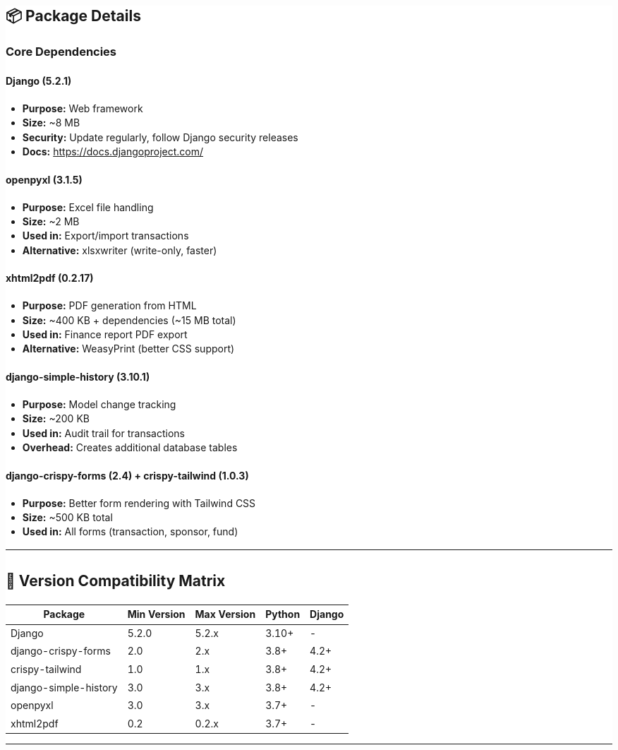 
## 📦 Package Details

### Core Dependencies

#### Django (5.2.1)
- **Purpose:** Web framework
- **Size:** ~8 MB
- **Security:** Update regularly, follow Django security releases
- **Docs:** https://docs.djangoproject.com/

#### openpyxl (3.1.5)
- **Purpose:** Excel file handling
- **Size:** ~2 MB
- **Used in:** Export/import transactions
- **Alternative:** xlsxwriter (write-only, faster)

#### xhtml2pdf (0.2.17)
- **Purpose:** PDF generation from HTML
- **Size:** ~400 KB + dependencies (~15 MB total)
- **Used in:** Finance report PDF export
- **Alternative:** WeasyPrint (better CSS support)

#### django-simple-history (3.10.1)
- **Purpose:** Model change tracking
- **Size:** ~200 KB
- **Used in:** Audit trail for transactions
- **Overhead:** Creates additional database tables

#### django-crispy-forms (2.4) + crispy-tailwind (1.0.3)
- **Purpose:** Better form rendering with Tailwind CSS
- **Size:** ~500 KB total
- **Used in:** All forms (transaction, sponsor, fund)

---

## 🔄 Version Compatibility Matrix

| Package | Min Version | Max Version | Python | Django |
|---------|-------------|-------------|--------|--------|
| Django | 5.2.0 | 5.2.x | 3.10+ | - |
| django-crispy-forms | 2.0 | 2.x | 3.8+ | 4.2+ |
| crispy-tailwind | 1.0 | 1.x | 3.8+ | 4.2+ |
| django-simple-history | 3.0 | 3.x | 3.8+ | 4.2+ |
| openpyxl | 3.0 | 3.x | 3.7+ | - |
| xhtml2pdf | 0.2 | 0.2.x | 3.7+ | - |

---